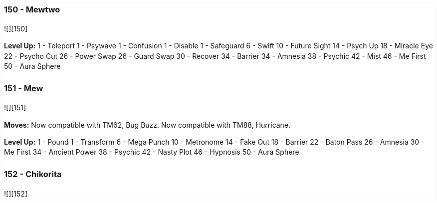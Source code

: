 ### 150 - Mewtwo
![][150]

**Level Up:**
1 - Teleport
1 - Psywave
1 - Confusion
1 - Disable
1 - Safeguard
6 - Swift
10 - Future Sight
14 - Psych Up
18 - Miracle Eye
22 - Psycho Cut
26 - Power Swap
26 - Guard Swap
30 - Recover
34 - Barrier
34 - Amnesia
38 - Psychic
42 - Mist
46 - Me First
50 - Aura Sphere

### 151 - Mew
![][151]

**Moves:**
Now compatible with TM62, Bug Buzz.
Now compatible with TM88, Hurricane.

**Level Up:**
1 - Pound
1 - Transform
6 - Mega Punch
10 - Metronome
14 - Fake Out
18 - Barrier
22 - Baton Pass
26 - Amnesia
30 - Me First
34 - Ancient Power
38 - Psychic
42 - Nasty Plot
46 - Hypnosis
50 - Aura Sphere

### 152 - Chikorita
![][152]
